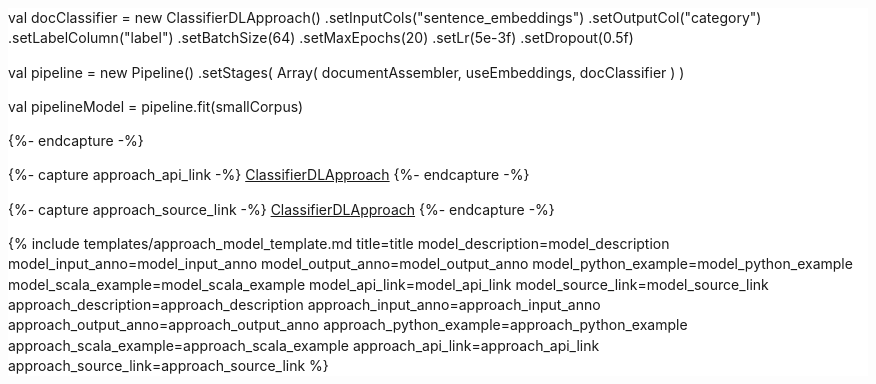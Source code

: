 val docClassifier = new ClassifierDLApproach()
  .setInputCols("sentence_embeddings")
  .setOutputCol("category")
  .setLabelColumn("label")
  .setBatchSize(64)
  .setMaxEpochs(20)
  .setLr(5e-3f)
  .setDropout(0.5f)

val pipeline = new Pipeline()
  .setStages(
    Array(
      documentAssembler,
      useEmbeddings,
      docClassifier
    )
  )

val pipelineModel = pipeline.fit(smallCorpus)

{%- endcapture -%}

{%- capture approach_api_link -%}
[ClassifierDLApproach](https://nlp.johnsnowlabs.com/api/com/johnsnowlabs/nlp/annotators/classifier/dl/ClassifierDLApproach)
{%- endcapture -%}

{%- capture approach_source_link -%}
[ClassifierDLApproach](https://github.com/JohnSnowLabs/spark-nlp/tree/master/src/main/scala/com/johnsnowlabs/nlp/annotators/classifier/dl/ClassifierDLApproach.scala)
{%- endcapture -%}


{% include templates/approach_model_template.md
title=title
model_description=model_description
model_input_anno=model_input_anno
model_output_anno=model_output_anno
model_python_example=model_python_example
model_scala_example=model_scala_example
model_api_link=model_api_link
model_source_link=model_source_link
approach_description=approach_description
approach_input_anno=approach_input_anno
approach_output_anno=approach_output_anno
approach_python_example=approach_python_example
approach_scala_example=approach_scala_example
approach_api_link=approach_api_link
approach_source_link=approach_source_link
%}
